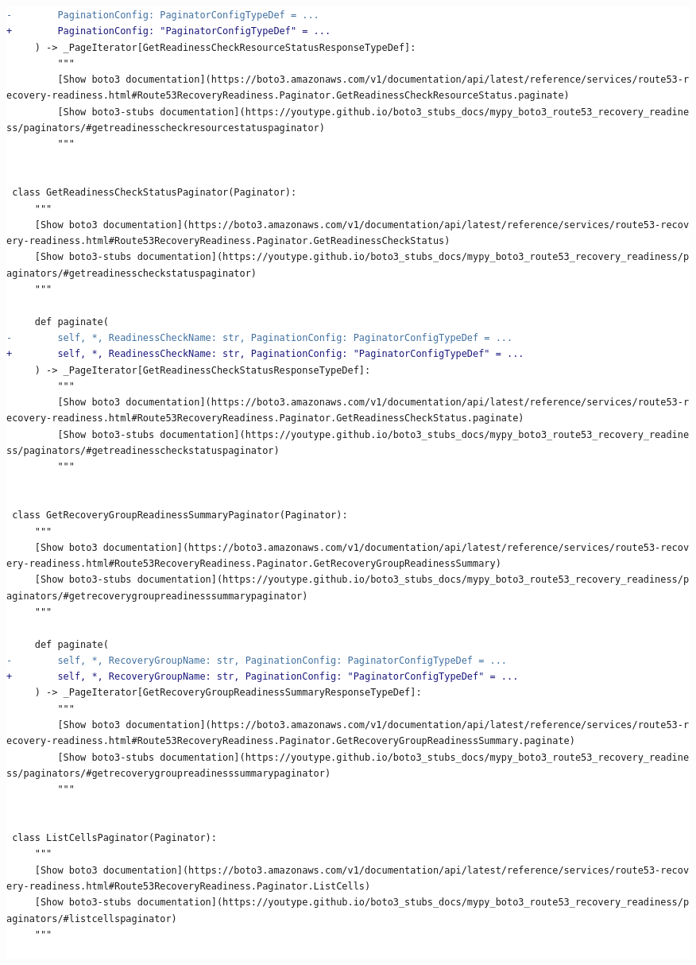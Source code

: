 ```diff
-        PaginationConfig: PaginatorConfigTypeDef = ...
+        PaginationConfig: "PaginatorConfigTypeDef" = ...
     ) -> _PageIterator[GetReadinessCheckResourceStatusResponseTypeDef]:
         """
         [Show boto3 documentation](https://boto3.amazonaws.com/v1/documentation/api/latest/reference/services/route53-recovery-readiness.html#Route53RecoveryReadiness.Paginator.GetReadinessCheckResourceStatus.paginate)
         [Show boto3-stubs documentation](https://youtype.github.io/boto3_stubs_docs/mypy_boto3_route53_recovery_readiness/paginators/#getreadinesscheckresourcestatuspaginator)
         """
 
 
 class GetReadinessCheckStatusPaginator(Paginator):
     """
     [Show boto3 documentation](https://boto3.amazonaws.com/v1/documentation/api/latest/reference/services/route53-recovery-readiness.html#Route53RecoveryReadiness.Paginator.GetReadinessCheckStatus)
     [Show boto3-stubs documentation](https://youtype.github.io/boto3_stubs_docs/mypy_boto3_route53_recovery_readiness/paginators/#getreadinesscheckstatuspaginator)
     """
 
     def paginate(
-        self, *, ReadinessCheckName: str, PaginationConfig: PaginatorConfigTypeDef = ...
+        self, *, ReadinessCheckName: str, PaginationConfig: "PaginatorConfigTypeDef" = ...
     ) -> _PageIterator[GetReadinessCheckStatusResponseTypeDef]:
         """
         [Show boto3 documentation](https://boto3.amazonaws.com/v1/documentation/api/latest/reference/services/route53-recovery-readiness.html#Route53RecoveryReadiness.Paginator.GetReadinessCheckStatus.paginate)
         [Show boto3-stubs documentation](https://youtype.github.io/boto3_stubs_docs/mypy_boto3_route53_recovery_readiness/paginators/#getreadinesscheckstatuspaginator)
         """
 
 
 class GetRecoveryGroupReadinessSummaryPaginator(Paginator):
     """
     [Show boto3 documentation](https://boto3.amazonaws.com/v1/documentation/api/latest/reference/services/route53-recovery-readiness.html#Route53RecoveryReadiness.Paginator.GetRecoveryGroupReadinessSummary)
     [Show boto3-stubs documentation](https://youtype.github.io/boto3_stubs_docs/mypy_boto3_route53_recovery_readiness/paginators/#getrecoverygroupreadinesssummarypaginator)
     """
 
     def paginate(
-        self, *, RecoveryGroupName: str, PaginationConfig: PaginatorConfigTypeDef = ...
+        self, *, RecoveryGroupName: str, PaginationConfig: "PaginatorConfigTypeDef" = ...
     ) -> _PageIterator[GetRecoveryGroupReadinessSummaryResponseTypeDef]:
         """
         [Show boto3 documentation](https://boto3.amazonaws.com/v1/documentation/api/latest/reference/services/route53-recovery-readiness.html#Route53RecoveryReadiness.Paginator.GetRecoveryGroupReadinessSummary.paginate)
         [Show boto3-stubs documentation](https://youtype.github.io/boto3_stubs_docs/mypy_boto3_route53_recovery_readiness/paginators/#getrecoverygroupreadinesssummarypaginator)
         """
 
 
 class ListCellsPaginator(Paginator):
     """
     [Show boto3 documentation](https://boto3.amazonaws.com/v1/documentation/api/latest/reference/services/route53-recovery-readiness.html#Route53RecoveryReadiness.Paginator.ListCells)
     [Show boto3-stubs documentation](https://youtype.github.io/boto3_stubs_docs/mypy_boto3_route53_recovery_readiness/paginators/#listcellspaginator)
     """
 
```